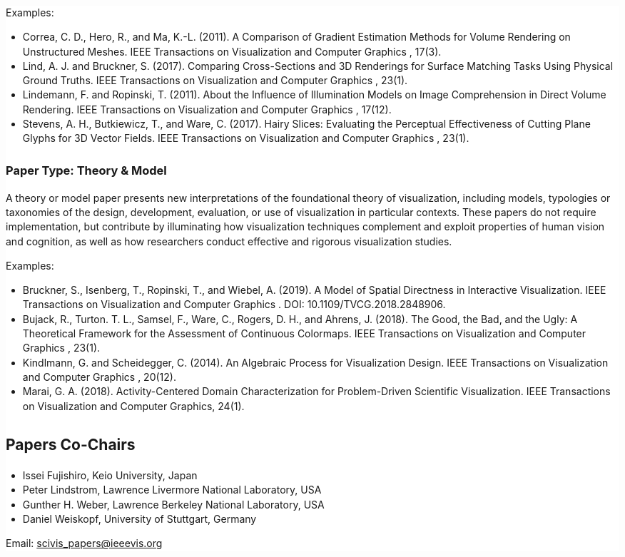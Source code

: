 Examples:
* Correa, C. D., Hero, R., and Ma, K.-L. (2011). A Comparison of Gradient Estimation Methods
for Volume Rendering on Unstructured Meshes. IEEE Transactions on Visualization and
Computer Graphics , 17(3).
* Lind, A. J. and Bruckner, S. (2017). Comparing Cross-Sections and 3D Renderings for Surface
Matching Tasks Using Physical Ground Truths. IEEE Transactions on Visualization and
Computer Graphics , 23(1).
* Lindemann, F. and Ropinski, T. (2011). About the Influence of Illumination Models on Image
Comprehension in Direct Volume Rendering. IEEE Transactions on Visualization and Computer
Graphics , 17(12).
* Stevens, A. H., Butkiewicz, T., and Ware, C. (2017). Hairy Slices: Evaluating the Perceptual
Effectiveness of Cutting Plane Glyphs for 3D Vector Fields. IEEE Transactions on Visualization
and Computer Graphics , 23(1).

### Paper Type: Theory & Model
A theory or model paper presents new interpretations of the foundational theory of visualization,
including models, typologies or taxonomies of the design, development, evaluation, or use of
visualization in particular contexts. These papers do not require implementation, but contribute by
illuminating how visualization techniques complement and exploit properties of human vision and
cognition, as well as how researchers conduct effective and rigorous visualization studies.

Examples:
* Bruckner, S., Isenberg, T., Ropinski, T., and Wiebel, A. (2019). A Model of Spatial Directness
in Interactive Visualization. IEEE Transactions on Visualization and Computer Graphics . DOI:
10.1109/TVCG.2018.2848906.
* Bujack, R., Turton. T. L., Samsel, F., Ware, C., Rogers, D. H., and Ahrens, J. (2018). The
Good, the Bad, and the Ugly: A Theoretical Framework for the Assessment of Continuous
Colormaps. IEEE Transactions on Visualization and Computer Graphics , 23(1).
* Kindlmann, G. and Scheidegger, C. (2014). An Algebraic Process for Visualization Design. IEEE
Transactions on Visualization and Computer Graphics , 20(12).
* Marai, G. A. (2018). Activity-Centered Domain Characterization for Problem-Driven Scientific
Visualization. IEEE Transactions on Visualization and Computer Graphics, 24(1).

## Papers Co-Chairs
* Issei Fujishiro, Keio University, Japan
* Peter Lindstrom, Lawrence Livermore National Laboratory, USA
* Gunther H. Weber, Lawrence Berkeley National Laboratory, USA
* Daniel Weiskopf, University of Stuttgart, Germany

Email: scivis_papers@ieeevis.org
